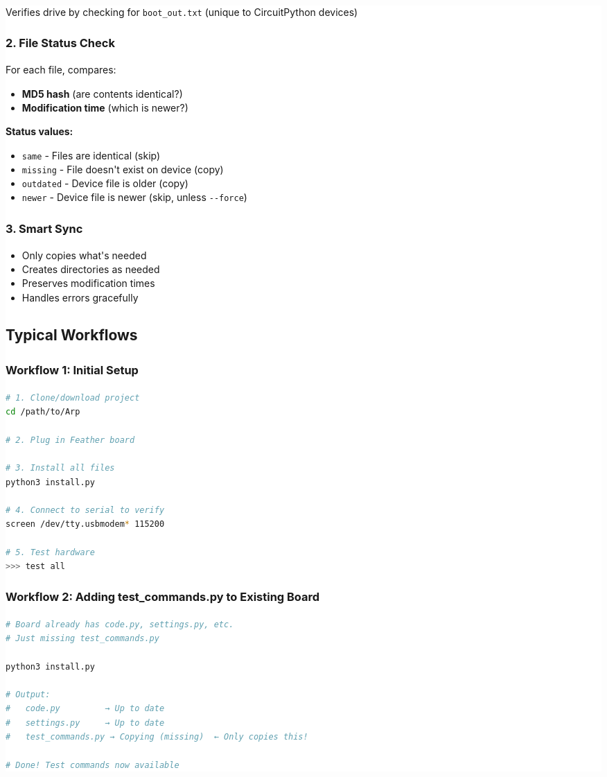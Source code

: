 Verifies drive by checking for `boot_out.txt` (unique to CircuitPython devices)

### 2. File Status Check

For each file, compares:
- **MD5 hash** (are contents identical?)
- **Modification time** (which is newer?)

**Status values:**
- `same` - Files are identical (skip)
- `missing` - File doesn't exist on device (copy)
- `outdated` - Device file is older (copy)
- `newer` - Device file is newer (skip, unless `--force`)

### 3. Smart Sync

- Only copies what's needed
- Creates directories as needed
- Preserves modification times
- Handles errors gracefully

## Typical Workflows

### Workflow 1: Initial Setup

```bash
# 1. Clone/download project
cd /path/to/Arp

# 2. Plug in Feather board

# 3. Install all files
python3 install.py

# 4. Connect to serial to verify
screen /dev/tty.usbmodem* 115200

# 5. Test hardware
>>> test all
```

### Workflow 2: Adding test_commands.py to Existing Board

```bash
# Board already has code.py, settings.py, etc.
# Just missing test_commands.py

python3 install.py

# Output:
#   code.py         → Up to date
#   settings.py     → Up to date
#   test_commands.py → Copying (missing)  ← Only copies this!

# Done! Test commands now available
```
